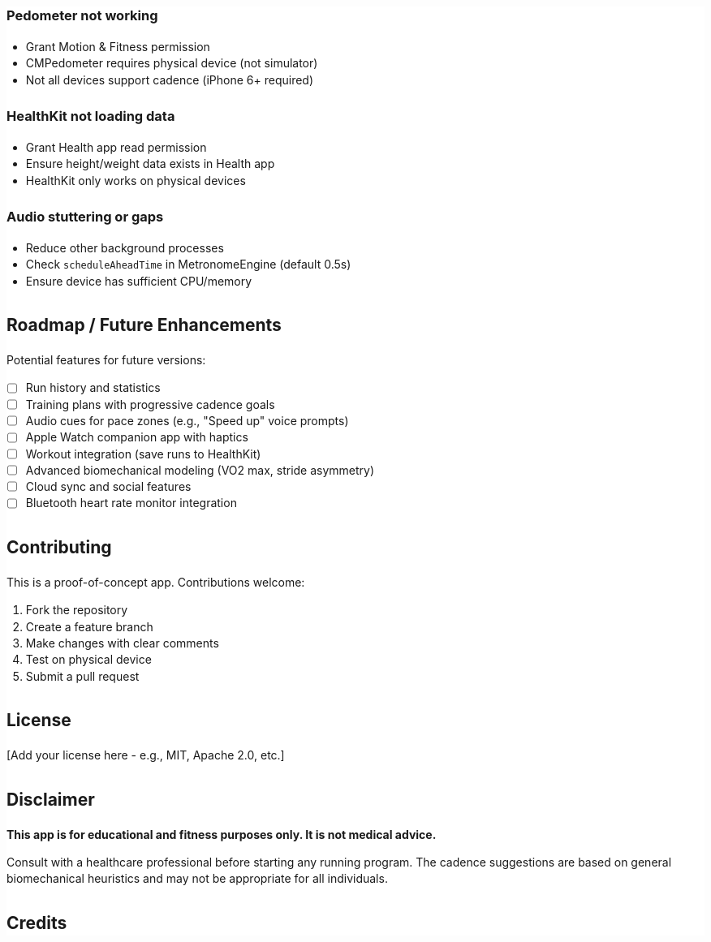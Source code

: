 ### Pedometer not working
- Grant Motion & Fitness permission
- CMPedometer requires physical device (not simulator)
- Not all devices support cadence (iPhone 6+ required)

### HealthKit not loading data
- Grant Health app read permission
- Ensure height/weight data exists in Health app
- HealthKit only works on physical devices

### Audio stuttering or gaps
- Reduce other background processes
- Check `scheduleAheadTime` in MetronomeEngine (default 0.5s)
- Ensure device has sufficient CPU/memory

## Roadmap / Future Enhancements

Potential features for future versions:
- [ ] Run history and statistics
- [ ] Training plans with progressive cadence goals
- [ ] Audio cues for pace zones (e.g., "Speed up" voice prompts)
- [ ] Apple Watch companion app with haptics
- [ ] Workout integration (save runs to HealthKit)
- [ ] Advanced biomechanical modeling (VO2 max, stride asymmetry)
- [ ] Cloud sync and social features
- [ ] Bluetooth heart rate monitor integration

## Contributing

This is a proof-of-concept app. Contributions welcome:
1. Fork the repository
2. Create a feature branch
3. Make changes with clear comments
4. Test on physical device
5. Submit a pull request

## License

[Add your license here - e.g., MIT, Apache 2.0, etc.]

## Disclaimer

**This app is for educational and fitness purposes only. It is not medical advice.**

Consult with a healthcare professional before starting any running program. The cadence suggestions are based on general biomechanical heuristics and may not be appropriate for all individuals.

## Credits
